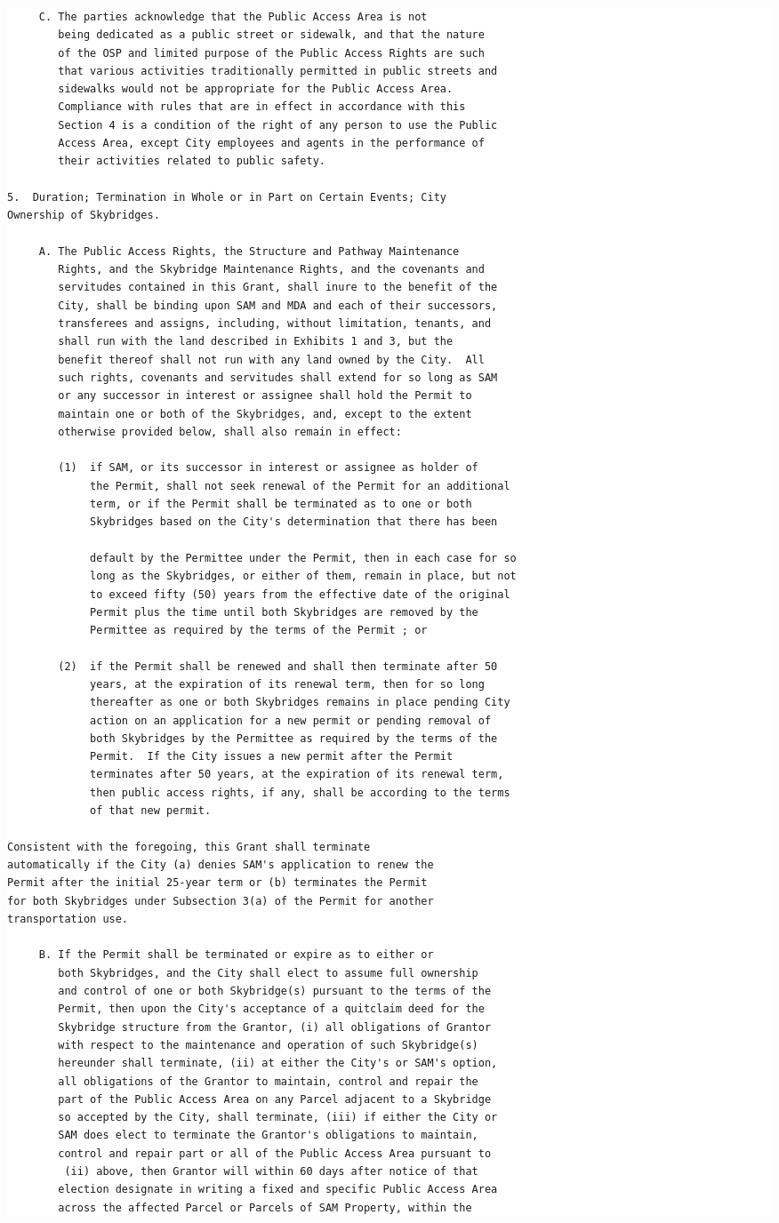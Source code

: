          C. The parties acknowledge that the Public Access Area is not  
            being dedicated as a public street or sidewalk, and that the nature  
            of the OSP and limited purpose of the Public Access Rights are such  
            that various activities traditionally permitted in public streets and  
            sidewalks would not be appropriate for the Public Access Area.  
            Compliance with rules that are in effect in accordance with this  
            Section 4 is a condition of the right of any person to use the Public  
            Access Area, except City employees and agents in the performance of  
            their activities related to public safety.  
  
    5.  Duration; Termination in Whole or in Part on Certain Events; City  
    Ownership of Skybridges.  
  
         A. The Public Access Rights, the Structure and Pathway Maintenance  
            Rights, and the Skybridge Maintenance Rights, and the covenants and  
            servitudes contained in this Grant, shall inure to the benefit of the  
            City, shall be binding upon SAM and MDA and each of their successors,  
            transferees and assigns, including, without limitation, tenants, and  
            shall run with the land described in Exhibits 1 and 3, but the  
            benefit thereof shall not run with any land owned by the City.  All  
            such rights, covenants and servitudes shall extend for so long as SAM  
            or any successor in interest or assignee shall hold the Permit to  
            maintain one or both of the Skybridges, and, except to the extent  
            otherwise provided below, shall also remain in effect:  
  
            (1)  if SAM, or its successor in interest or assignee as holder of  
                 the Permit, shall not seek renewal of the Permit for an additional  
                 term, or if the Permit shall be terminated as to one or both  
                 Skybridges based on the City's determination that there has been  
  
                 default by the Permittee under the Permit, then in each case for so  
                 long as the Skybridges, or either of them, remain in place, but not  
                 to exceed fifty (50) years from the effective date of the original  
                 Permit plus the time until both Skybridges are removed by the  
                 Permittee as required by the terms of the Permit ; or  
  
            (2)  if the Permit shall be renewed and shall then terminate after 50  
                 years, at the expiration of its renewal term, then for so long  
                 thereafter as one or both Skybridges remains in place pending City  
                 action on an application for a new permit or pending removal of  
                 both Skybridges by the Permittee as required by the terms of the  
                 Permit.  If the City issues a new permit after the Permit  
                 terminates after 50 years, at the expiration of its renewal term,  
                 then public access rights, if any, shall be according to the terms  
                 of that new permit.  
  
    Consistent with the foregoing, this Grant shall terminate  
    automatically if the City (a) denies SAM's application to renew the  
    Permit after the initial 25-year term or (b) terminates the Permit  
    for both Skybridges under Subsection 3(a) of the Permit for another  
    transportation use.  
  
         B. If the Permit shall be terminated or expire as to either or  
            both Skybridges, and the City shall elect to assume full ownership  
            and control of one or both Skybridge(s) pursuant to the terms of the  
            Permit, then upon the City's acceptance of a quitclaim deed for the  
            Skybridge structure from the Grantor, (i) all obligations of Grantor  
            with respect to the maintenance and operation of such Skybridge(s)  
            hereunder shall terminate, (ii) at either the City's or SAM's option,  
            all obligations of the Grantor to maintain, control and repair the  
            part of the Public Access Area on any Parcel adjacent to a Skybridge  
            so accepted by the City, shall terminate, (iii) if either the City or  
            SAM does elect to terminate the Grantor's obligations to maintain,  
            control and repair part or all of the Public Access Area pursuant to  
             (ii) above, then Grantor will within 60 days after notice of that  
            election designate in writing a fixed and specific Public Access Area  
            across the affected Parcel or Parcels of SAM Property, within the  
